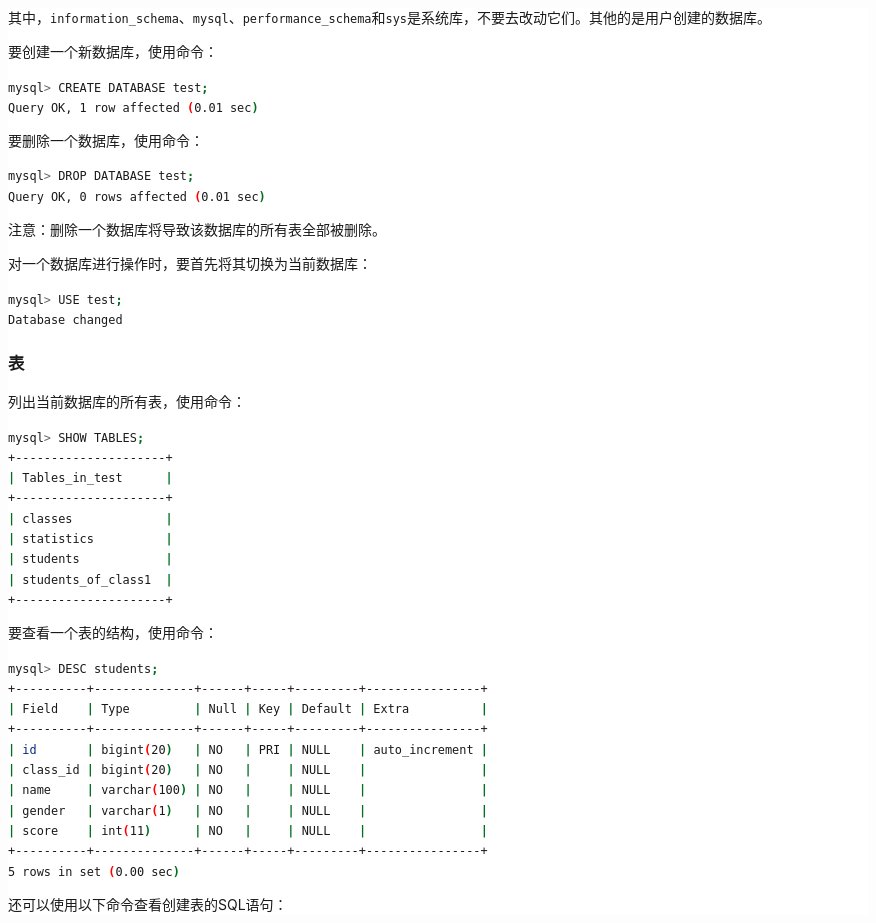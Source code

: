 其中，`information_schema`、`mysql`、`performance_schema`和`sys`是系统库，不要去改动它们。其他的是用户创建的数据库。

要创建一个新数据库，使用命令：

```bash
mysql> CREATE DATABASE test;
Query OK, 1 row affected (0.01 sec)
```

要删除一个数据库，使用命令：

```bash
mysql> DROP DATABASE test;
Query OK, 0 rows affected (0.01 sec)
```

注意：删除一个数据库将导致该数据库的所有表全部被删除。

对一个数据库进行操作时，要首先将其切换为当前数据库：

```bash
mysql> USE test;
Database changed
```

### 表

列出当前数据库的所有表，使用命令：

```bash
mysql> SHOW TABLES;
+---------------------+
| Tables_in_test      |
+---------------------+
| classes             |
| statistics          |
| students            |
| students_of_class1  |
+---------------------+
```

要查看一个表的结构，使用命令：

```bash
mysql> DESC students;
+----------+--------------+------+-----+---------+----------------+
| Field    | Type         | Null | Key | Default | Extra          |
+----------+--------------+------+-----+---------+----------------+
| id       | bigint(20)   | NO   | PRI | NULL    | auto_increment |
| class_id | bigint(20)   | NO   |     | NULL    |                |
| name     | varchar(100) | NO   |     | NULL    |                |
| gender   | varchar(1)   | NO   |     | NULL    |                |
| score    | int(11)      | NO   |     | NULL    |                |
+----------+--------------+------+-----+---------+----------------+
5 rows in set (0.00 sec)
```

还可以使用以下命令查看创建表的SQL语句：
